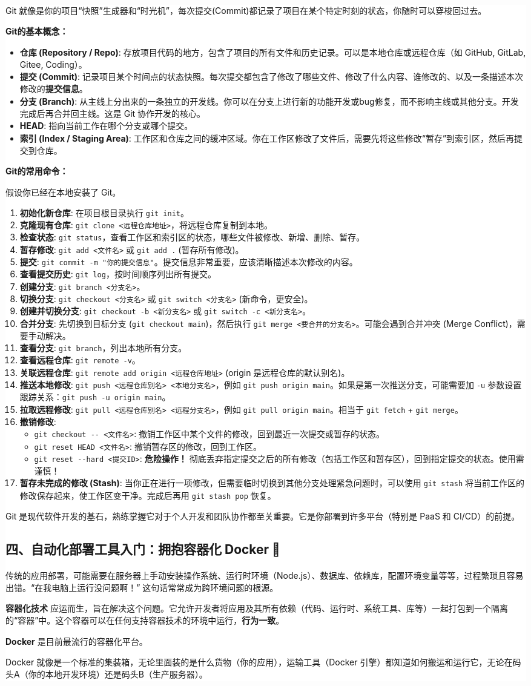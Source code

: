<div class="tip-box">
  <p>Git 就像是你的项目“快照”生成器和“时光机”，每次提交(Commit)都记录了项目在某个特定时刻的状态，你随时可以穿梭回过去。</p>
</div>

**Git的基本概念：**

*   **仓库 (Repository / Repo)**: 存放项目代码的地方，包含了项目的所有文件和历史记录。可以是本地仓库或远程仓库（如 GitHub, GitLab, Gitee, Coding）。
*   **提交 (Commit)**: 记录项目某个时间点的状态快照。每次提交都包含了修改了哪些文件、修改了什么内容、谁修改的、以及一条描述本次修改的**提交信息**。
*   **分支 (Branch)**: 从主线上分出来的一条独立的开发线。你可以在分支上进行新的功能开发或bug修复，而不影响主线或其他分支。开发完成后再合并回主线。这是 Git 协作开发的核心。
*   **HEAD**: 指向当前工作在哪个分支或哪个提交。
*   **索引 (Index / Staging Area)**: 工作区和仓库之间的缓冲区域。你在工作区修改了文件后，需要先将这些修改“暂存”到索引区，然后再提交到仓库。

**Git的常用命令：**

假设你已经在本地安装了 Git。

1.  **初始化新仓库**: 在项目根目录执行 `git init`。
2.  **克隆现有仓库**: `git clone <远程仓库地址>`，将远程仓库复制到本地。
3.  **检查状态**: `git status`，查看工作区和索引区的状态，哪些文件被修改、新增、删除、暂存。
4.  **暂存修改**: `git add <文件名>` 或 `git add .` (暂存所有修改)。
5.  **提交**: `git commit -m "你的提交信息"`。提交信息非常重要，应该清晰描述本次修改的内容。
6.  **查看提交历史**: `git log`，按时间顺序列出所有提交。
7.  **创建分支**: `git branch <分支名>`。
8.  **切换分支**: `git checkout <分支名>` 或 `git switch <分支名>` (新命令，更安全)。
9.  **创建并切换分支**: `git checkout -b <新分支名>` 或 `git switch -c <新分支名>`。
10. **合并分支**: 先切换到目标分支 (`git checkout main`)，然后执行 `git merge <要合并的分支名>`。可能会遇到合并冲突 (Merge Conflict)，需要手动解决。
11. **查看分支**: `git branch`，列出本地所有分支。
12. **查看远程仓库**: `git remote -v`。
13. **关联远程仓库**: `git remote add origin <远程仓库地址>` (origin 是远程仓库的默认别名)。
14. **推送本地修改**: `git push <远程仓库别名> <本地分支名>`，例如 `git push origin main`。如果是第一次推送分支，可能需要加 `-u` 参数设置跟踪关系：`git push -u origin main`。
15. **拉取远程修改**: `git pull <远程仓库别名> <远程分支名>`，例如 `git pull origin main`。相当于 `git fetch` + `git merge`。
16. **撤销修改**:
    *   `git checkout -- <文件名>`: 撤销工作区中某个文件的修改，回到最近一次提交或暂存的状态。
    *   `git reset HEAD <文件名>`: 撤销暂存区的修改，回到工作区。
    *   `git reset --hard <提交ID>`: **危险操作！** 彻底丢弃指定提交之后的所有修改（包括工作区和暂存区），回到指定提交的状态。使用需谨慎！
17. **暂存未完成的修改 (Stash)**: 当你正在进行一项修改，但需要临时切换到其他分支处理紧急问题时，可以使用 `git stash` 将当前工作区的修改保存起来，使工作区变干净。完成后再用 `git stash pop` 恢复。

Git 是现代软件开发的基石，熟练掌握它对于个人开发和团队协作都至关重要。它是你部署到许多平台（特别是 PaaS 和 CI/CD）的前提。

## 四、自动化部署工具入门：拥抱容器化 Docker 🐳

传统的应用部署，可能需要在服务器上手动安装操作系统、运行时环境（Node.js）、数据库、依赖库，配置环境变量等等，过程繁琐且容易出错。“在我电脑上运行没问题啊！” 这句话常常成为跨环境问题的根源。

**容器化技术** 应运而生，旨在解决这个问题。它允许开发者将应用及其所有依赖（代码、运行时、系统工具、库等）一起打包到一个隔离的“容器”中。这个容器可以在任何支持容器技术的环境中运行，**行为一致**。

**Docker** 是目前最流行的容器化平台。

<div class="tip-box">
  <p>Docker 就像是一个标准的集装箱，无论里面装的是什么货物（你的应用），运输工具（Docker 引擎）都知道如何搬运和运行它，无论在码头A（你的本地开发环境）还是码头B（生产服务器）。</p>
</div>
